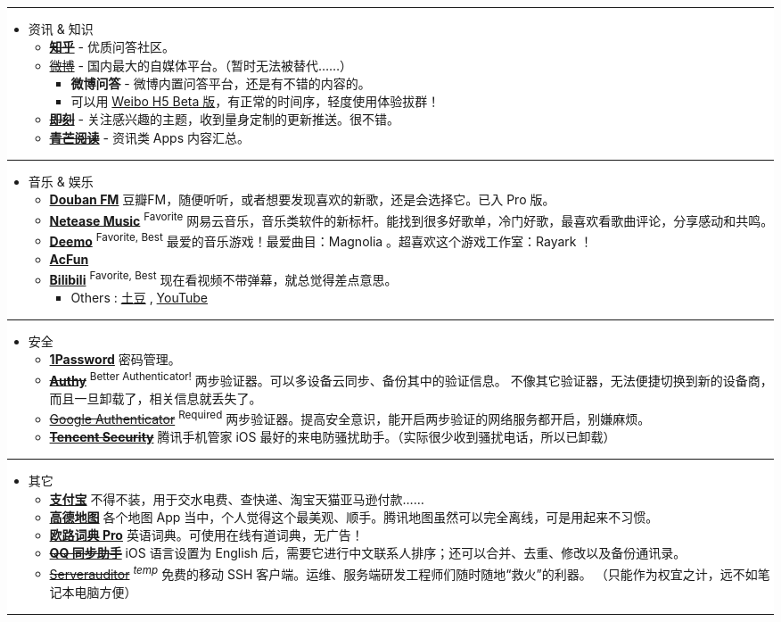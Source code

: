 
---

- 资讯 & 知识
    - [__~~知乎~~__](https://itunes.apple.com/cn/app/zhi-hu-yu-shi-jie-fen-xiang/id432274380?mt=8) - 优质问答社区。
    - [~~微博~~](http://weibo.com) - 国内最大的自媒体平台。（暂时无法被替代……）
        - __微博问答__ - 微博内置问答平台，还是有不错的内容的。
        - 可以用 [Weibo H5 Beta 版](https://m.weibo.cn/beta)，有正常的时间序，轻度使用体验拔群！
    - [__~~即刻~~__](https://www.ruguoapp.com/) - 关注感兴趣的主题，收到量身定制的更新推送。很不错。
    - [__~~青芒阅读~~__](https://itunes.apple.com/us/app/wan-dou-jia-yi-lan-zai-yi/id1003672393?mt=8) - 资讯类 Apps 内容汇总。

---

- 音乐 & 娱乐
    - [__Douban FM__](http://douban.fm/)
        豆瓣FM，随便听听，或者想要发现喜欢的新歌，还是会选择它。已入 Pro 版。
    - [__Netease Music__](http://music.163.com/) <sup>Favorite</sup>
        网易云音乐，音乐类软件的新标杆。能找到很多好歌单，冷门好歌，最喜欢看歌曲评论，分享感动和共鸣。
    - [__Deemo__](https://itunes.apple.com/en/app/deemo/id700637744?mt=8) <sup>Favorite, Best</sup>
        最爱的音乐游戏！最爱曲目：Magnolia 。超喜欢这个游戏工作室：Rayark ！
    - [__AcFun__](http://www.acfun.tv/)
    - [__Bilibili__](http://www.bilibili.com/) <sup>Favorite, Best</sup>
        现在看视频不带弹幕，就总觉得差点意思。
        - Others : [土豆](http://mobile.tudou.com/) , [YouTube](https://www.youtube.com/yt/devices/)

---

- 安全
    - [__1Password__](https://1password.com/)
        密码管理。
    - [__~~Authy~~__](https://www.authy.com/)  <sup>Better Authenticator!</sup>
        两步验证器。可以多设备云同步、备份其中的验证信息。
        不像其它验证器，无法便捷切换到新的设备商，而且一旦卸载了，相关信息就丢失了。
    - [~~Google Authenticator~~](https://itunes.apple.com/en/app/google-authenticator/id388497605?mt=8) <sup>Required</sup>
        两步验证器。提高安全意识，能开启两步验证的网络服务都开启，别嫌麻烦。
    - [__~~Tencent Security~~__](https://itunes.apple.com/us/app/teng-xun-shou-ji-guan-jia/id439638720?mt=8) 腾讯手机管家
        iOS 最好的来电防骚扰助手。（实际很少收到骚扰电话，所以已卸载）

---

- 其它
    - [__支付宝__](https://mobile.alipay.com/index.htm)
        不得不装，用于交水电费、查快递、淘宝天猫亚马逊付款……
    - [__高德地图__](https://itunes.apple.com/cn/app/%E9%AB%98%E5%BE%B7%E5%9C%B0%E5%9B%BE-%E7%B2%BE%E5%87%86%E4%B8%93%E4%B8%9A%E7%9A%84%E6%89%8B%E6%9C%BA%E5%9C%B0%E5%9B%BE-%E8%87%AA%E9%A9%BE%E5%85%AC%E4%BA%A4%E9%AA%91%E8%A1%8C%E5%AF%BC%E8%88%AA/id461703208?mt=8)
        各个地图 App 当中，个人觉得这个最美观、顺手。腾讯地图虽然可以完全离线，可是用起来不习惯。
    - [__欧路词典 Pro__](http://www.eudic.net/eudic/mac_dictionary.aspx)
        英语词典。可使用在线有道词典，无广告！
    - [__~~QQ 同步助手~~__](https://pim.qq.com/)
        iOS 语言设置为 English 后，需要它进行中文联系人排序；还可以合并、去重、修改以及备份通讯录。
    - [~~Serverauditor~~](https://serverauditor.com/) <sup>_temp_</sup>
        免费的移动 SSH 客户端。运维、服务端研发工程师们随时随地“救火”的利器。
        （只能作为权宜之计，远不如笔记本电脑方便）

---